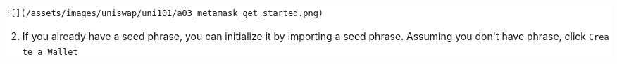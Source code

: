     ![](/assets/images/uniswap/uni101/a03_metamask_get_started.png)

2. If you already have a seed phrase, you can initialize it by importing a seed phrase. Assuming you don't have phrase, click `Create a Wallet`
